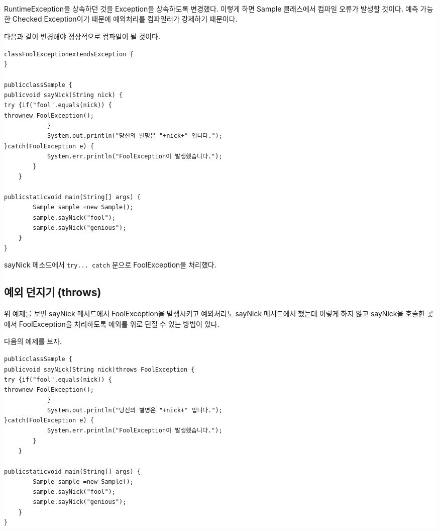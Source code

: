 RuntimeException을 상속하던 것을 Exception을 상속하도록 변경했다. 이렇게 하면 Sample 클래스에서 컴파일 오류가 발생할 것이다. 예측 가능한 Checked Exception이기 때문에 예외처리를 컴파일러가 강제하기 때문이다.

다음과 같이 변경해야 정상적으로 컴파일이 될 것이다.

```
classFoolExceptionextendsException {
}

publicclassSample {
publicvoid sayNick(String nick) {
try {if("fool".equals(nick)) {
thrownew FoolException();
            }
            System.out.println("당신의 별명은 "+nick+" 입니다.");
}catch(FoolException e) {
            System.err.println("FoolException이 발생했습니다.");
        }
    }

publicstaticvoid main(String[] args) {
        Sample sample =new Sample();
        sample.sayNick("fool");
        sample.sayNick("genious");
    }
}
```

sayNick 메소드에서 `try... catch` 문으로 FoolException을 처리했다.

## **예외 던지기 (throws)**

위 예제를 보면 sayNick 메서드에서 FoolException을 발생시키고 예외처리도 sayNick 메서드에서 했는데 이렇게 하지 않고 sayNick을 호출한 곳에서 FoolException을 처리하도록 예외를 위로 던질 수 있는 방법이 있다.

다음의 예제를 보자.

```
publicclassSample {
publicvoid sayNick(String nick)throws FoolException {
try {if("fool".equals(nick)) {
thrownew FoolException();
            }
            System.out.println("당신의 별명은 "+nick+" 입니다.");
}catch(FoolException e) {
            System.err.println("FoolException이 발생했습니다.");
        }
    }

publicstaticvoid main(String[] args) {
        Sample sample =new Sample();
        sample.sayNick("fool");
        sample.sayNick("genious");
    }
}
```
